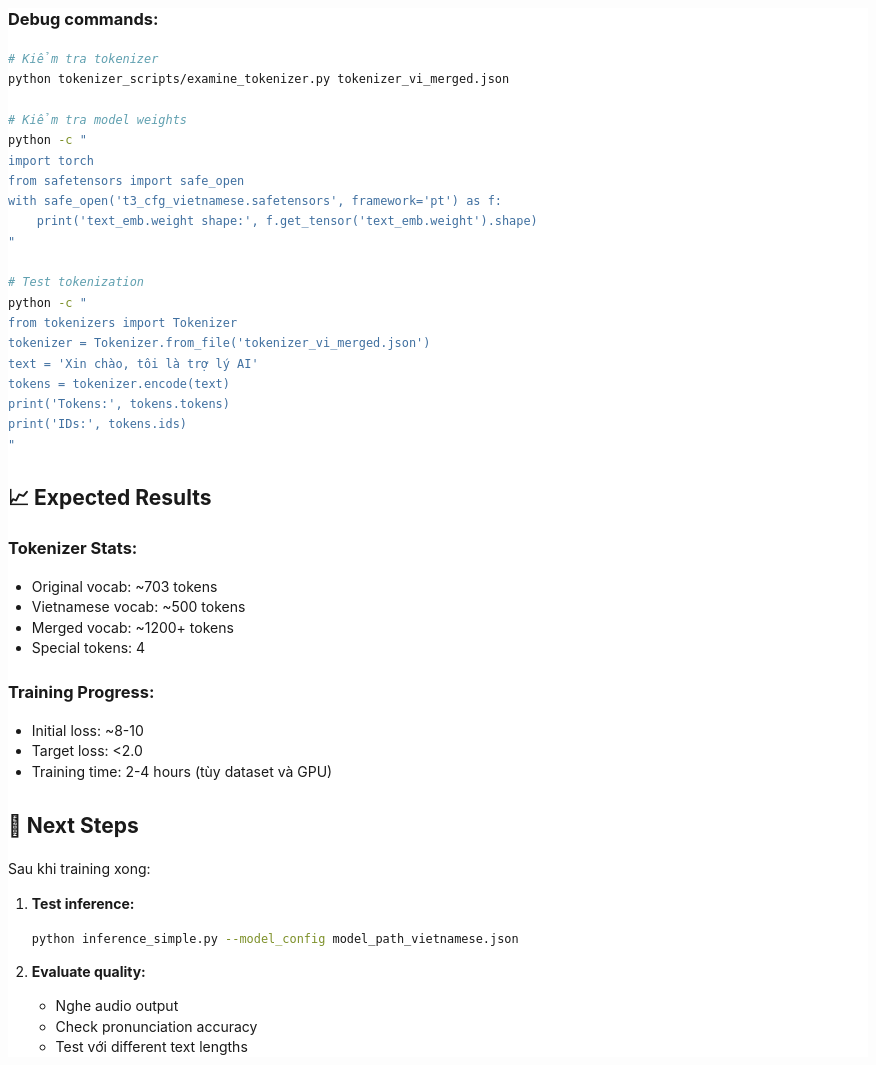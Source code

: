### Debug commands:

```bash
# Kiểm tra tokenizer
python tokenizer_scripts/examine_tokenizer.py tokenizer_vi_merged.json

# Kiểm tra model weights
python -c "
import torch
from safetensors import safe_open
with safe_open('t3_cfg_vietnamese.safetensors', framework='pt') as f:
    print('text_emb.weight shape:', f.get_tensor('text_emb.weight').shape)
"

# Test tokenization
python -c "
from tokenizers import Tokenizer
tokenizer = Tokenizer.from_file('tokenizer_vi_merged.json')
text = 'Xin chào, tôi là trợ lý AI'
tokens = tokenizer.encode(text)
print('Tokens:', tokens.tokens)
print('IDs:', tokens.ids)
"
```

## 📈 Expected Results

### Tokenizer Stats:
- Original vocab: ~703 tokens
- Vietnamese vocab: ~500 tokens  
- Merged vocab: ~1200+ tokens
- Special tokens: 4

### Training Progress:
- Initial loss: ~8-10
- Target loss: <2.0
- Training time: 2-4 hours (tùy dataset và GPU)

## 🎯 Next Steps

Sau khi training xong:

1. **Test inference:**
   ```bash
   python inference_simple.py --model_config model_path_vietnamese.json
   ```

2. **Evaluate quality:**
   - Nghe audio output
   - Check pronunciation accuracy
   - Test với different text lengths
